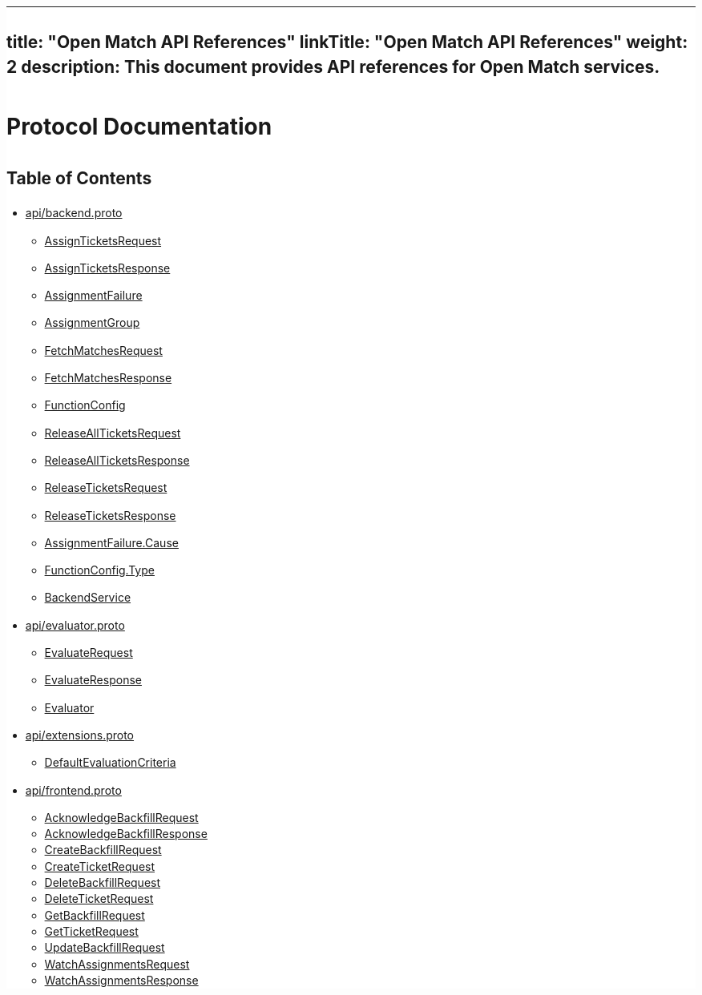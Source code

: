 
---
title: "Open Match API References" 
linkTitle: "Open Match API References" 
weight: 2 
description: 
  This document provides API references for Open Match services. 
---
# Protocol Documentation
<a name="top"></a>

## Table of Contents

- [api/backend.proto](#api_backend-proto)
    - [AssignTicketsRequest](#openmatch-AssignTicketsRequest)
    - [AssignTicketsResponse](#openmatch-AssignTicketsResponse)
    - [AssignmentFailure](#openmatch-AssignmentFailure)
    - [AssignmentGroup](#openmatch-AssignmentGroup)
    - [FetchMatchesRequest](#openmatch-FetchMatchesRequest)
    - [FetchMatchesResponse](#openmatch-FetchMatchesResponse)
    - [FunctionConfig](#openmatch-FunctionConfig)
    - [ReleaseAllTicketsRequest](#openmatch-ReleaseAllTicketsRequest)
    - [ReleaseAllTicketsResponse](#openmatch-ReleaseAllTicketsResponse)
    - [ReleaseTicketsRequest](#openmatch-ReleaseTicketsRequest)
    - [ReleaseTicketsResponse](#openmatch-ReleaseTicketsResponse)
  
    - [AssignmentFailure.Cause](#openmatch-AssignmentFailure-Cause)
    - [FunctionConfig.Type](#openmatch-FunctionConfig-Type)
  
    - [BackendService](#openmatch-BackendService)
  
- [api/evaluator.proto](#api_evaluator-proto)
    - [EvaluateRequest](#openmatch-EvaluateRequest)
    - [EvaluateResponse](#openmatch-EvaluateResponse)
  
    - [Evaluator](#openmatch-Evaluator)
  
- [api/extensions.proto](#api_extensions-proto)
    - [DefaultEvaluationCriteria](#openmatch-DefaultEvaluationCriteria)
  
- [api/frontend.proto](#api_frontend-proto)
    - [AcknowledgeBackfillRequest](#openmatch-AcknowledgeBackfillRequest)
    - [AcknowledgeBackfillResponse](#openmatch-AcknowledgeBackfillResponse)
    - [CreateBackfillRequest](#openmatch-CreateBackfillRequest)
    - [CreateTicketRequest](#openmatch-CreateTicketRequest)
    - [DeleteBackfillRequest](#openmatch-DeleteBackfillRequest)
    - [DeleteTicketRequest](#openmatch-DeleteTicketRequest)
    - [GetBackfillRequest](#openmatch-GetBackfillRequest)
    - [GetTicketRequest](#openmatch-GetTicketRequest)
    - [UpdateBackfillRequest](#openmatch-UpdateBackfillRequest)
    - [WatchAssignmentsRequest](#openmatch-WatchAssignmentsRequest)
    - [WatchAssignmentsResponse](#openmatch-WatchAssignmentsResponse)
  